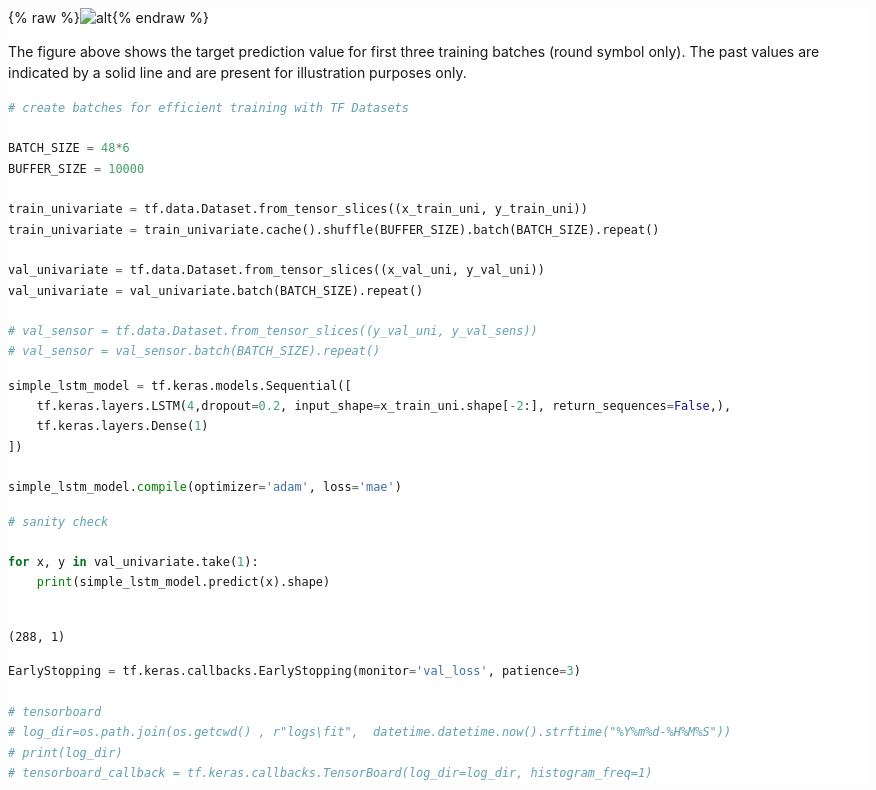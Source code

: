 {% raw %}![alt](/assets/ibm_gas_sensor/output_27_0.png){% endraw %}


The figure above shows the target prediction value for first three training batches (round symbol only). 
The past values are indicated by a solid line and are present for illustration purposes only.



```python
# create batches for efficient training with TF Datasets

BATCH_SIZE = 48*6
BUFFER_SIZE = 10000

train_univariate = tf.data.Dataset.from_tensor_slices((x_train_uni, y_train_uni))
train_univariate = train_univariate.cache().shuffle(BUFFER_SIZE).batch(BATCH_SIZE).repeat()

val_univariate = tf.data.Dataset.from_tensor_slices((x_val_uni, y_val_uni))
val_univariate = val_univariate.batch(BATCH_SIZE).repeat()

# val_sensor = tf.data.Dataset.from_tensor_slices((y_val_uni, y_val_sens))
# val_sensor = val_sensor.batch(BATCH_SIZE).repeat()
```


```python
simple_lstm_model = tf.keras.models.Sequential([
    tf.keras.layers.LSTM(4,dropout=0.2, input_shape=x_train_uni.shape[-2:], return_sequences=False,),
    tf.keras.layers.Dense(1)
])

simple_lstm_model.compile(optimizer='adam', loss='mae')
```


```python
# sanity check

for x, y in val_univariate.take(1):
    print(simple_lstm_model.predict(x).shape)
    
```

    (288, 1)
    


```python
EarlyStopping = tf.keras.callbacks.EarlyStopping(monitor='val_loss', patience=3)

# tensorboard
# log_dir=os.path.join(os.getcwd() , r"logs\fit",  datetime.datetime.now().strftime("%Y%m%d-%H%M%S"))
# print(log_dir)
# tensorboard_callback = tf.keras.callbacks.TensorBoard(log_dir=log_dir, histogram_freq=1)

```
